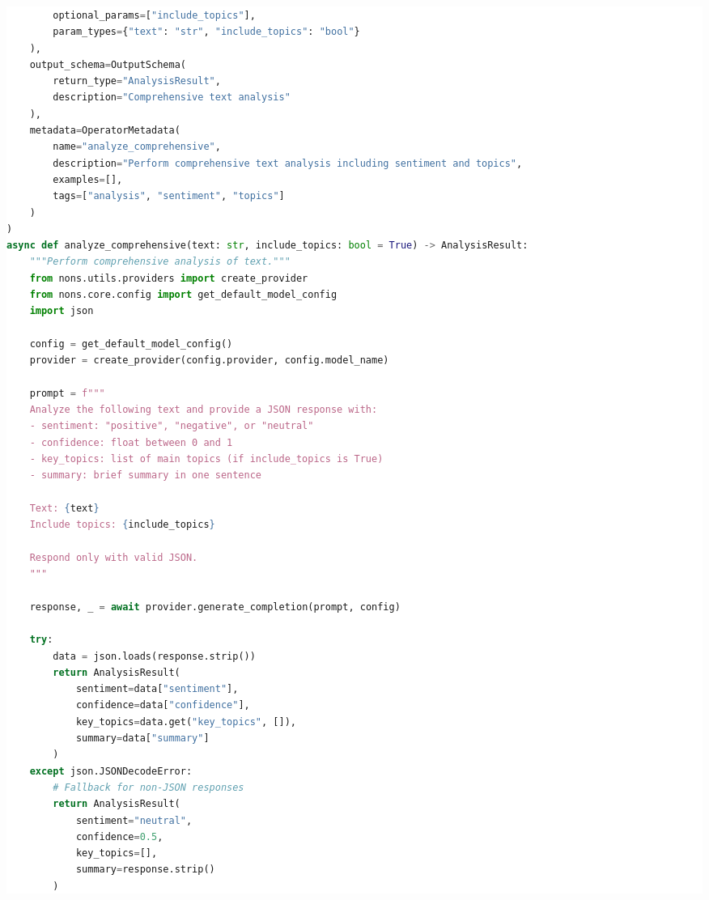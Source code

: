 ```python
        optional_params=["include_topics"],
        param_types={"text": "str", "include_topics": "bool"}
    ),
    output_schema=OutputSchema(
        return_type="AnalysisResult",
        description="Comprehensive text analysis"
    ),
    metadata=OperatorMetadata(
        name="analyze_comprehensive",
        description="Perform comprehensive text analysis including sentiment and topics",
        examples=[],
        tags=["analysis", "sentiment", "topics"]
    )
)
async def analyze_comprehensive(text: str, include_topics: bool = True) -> AnalysisResult:
    """Perform comprehensive analysis of text."""
    from nons.utils.providers import create_provider
    from nons.core.config import get_default_model_config
    import json

    config = get_default_model_config()
    provider = create_provider(config.provider, config.model_name)

    prompt = f"""
    Analyze the following text and provide a JSON response with:
    - sentiment: "positive", "negative", or "neutral"
    - confidence: float between 0 and 1
    - key_topics: list of main topics (if include_topics is True)
    - summary: brief summary in one sentence

    Text: {text}
    Include topics: {include_topics}

    Respond only with valid JSON.
    """

    response, _ = await provider.generate_completion(prompt, config)

    try:
        data = json.loads(response.strip())
        return AnalysisResult(
            sentiment=data["sentiment"],
            confidence=data["confidence"],
            key_topics=data.get("key_topics", []),
            summary=data["summary"]
        )
    except json.JSONDecodeError:
        # Fallback for non-JSON responses
        return AnalysisResult(
            sentiment="neutral",
            confidence=0.5,
            key_topics=[],
            summary=response.strip()
        )
```
